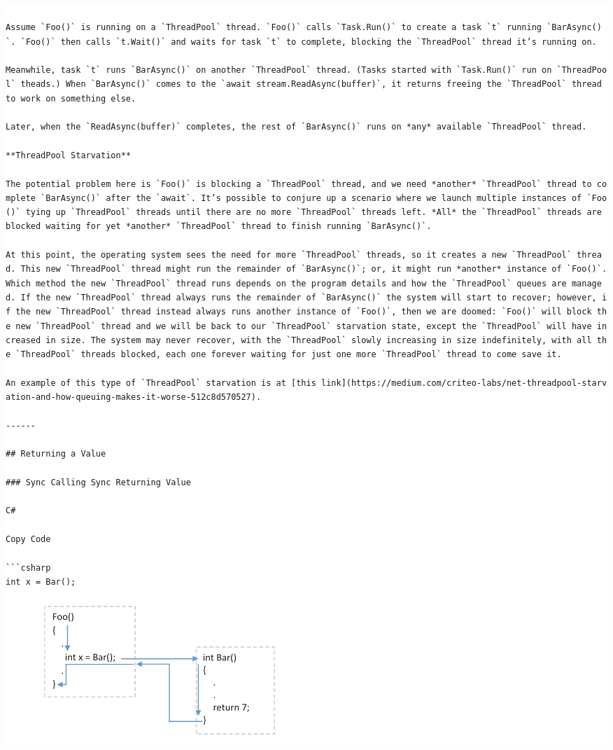    ```

Assume `Foo()` is running on a `ThreadPool` thread. `Foo()` calls `Task.Run()` to create a task `t` running `BarAsync()`. `Foo()` then calls `t.Wait()` and waits for task `t` to complete, blocking the `ThreadPool` thread it’s running on.

Meanwhile, task `t` runs `BarAsync()` on another `ThreadPool` thread. (Tasks started with `Task.Run()` run on `ThreadPool` theads.) When `BarAsync()` comes to the `await stream.ReadAsync(buffer)`, it returns freeing the `ThreadPool` thread to work on something else.

Later, when the `ReadAsync(buffer)` completes, the rest of `BarAsync()` runs on *any* available `ThreadPool` thread.

**ThreadPool Starvation**

The potential problem here is `Foo()` is blocking a `ThreadPool` thread, and we need *another* `ThreadPool` thread to complete `BarAsync()` after the `await`. It’s possible to conjure up a scenario where we launch multiple instances of `Foo()` tying up `ThreadPool` threads until there are no more `ThreadPool` threads left. *All* the `ThreadPool` threads are blocked waiting for yet *another* `ThreadPool` thread to finish running `BarAsync()`.

At this point, the operating system sees the need for more `ThreadPool` threads, so it creates a new `ThreadPool` thread. This new `ThreadPool` thread might run the remainder of `BarAsync()`; or, it might run *another* instance of `Foo()`. Which method the new `ThreadPool` thread runs depends on the program details and how the `ThreadPool` queues are managed. If the new `ThreadPool` thread always runs the remainder of `BarAsync()` the system will start to recover; however, if the new `ThreadPool` thread instead always runs another instance of `Foo()`, then we are doomed: `Foo()` will block the new `ThreadPool` thread and we will be back to our `ThreadPool` starvation state, except the `ThreadPool` will have increased in size. The system may never recover, with the `ThreadPool` slowly increasing in size indefinitely, with all the `ThreadPool` threads blocked, each one forever waiting for just one more `ThreadPool` thread to come save it.

An example of this type of `ThreadPool` starvation is at [this link](https://medium.com/criteo-labs/net-threadpool-starvation-and-how-queuing-makes-it-worse-512c8d570527).

------

## Returning a Value

### Sync Calling Sync Returning Value

C#

Copy Code

```csharp
int x = Bar();
```

![Sync calling Sync returning value](AsyncAwaitWithExamples.assets/image015.png)
